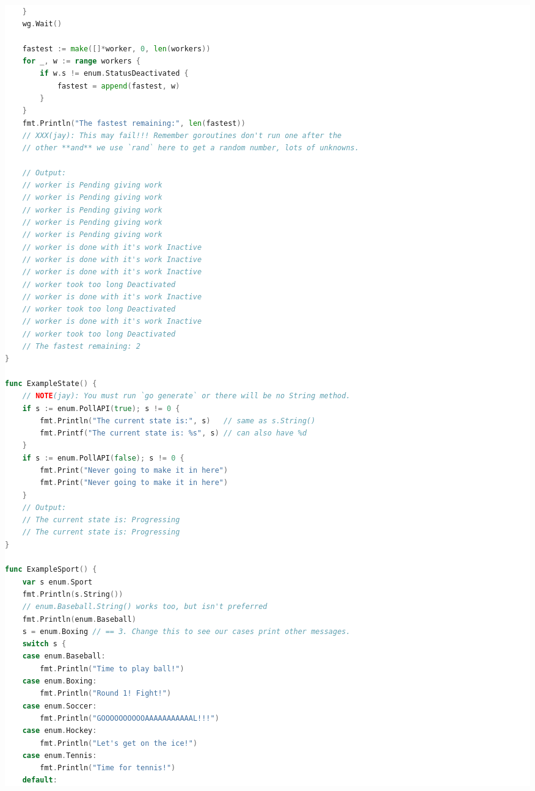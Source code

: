 ```go
	}
	wg.Wait()

	fastest := make([]*worker, 0, len(workers))
	for _, w := range workers {
		if w.s != enum.StatusDeactivated {
			fastest = append(fastest, w)
		}
	}
	fmt.Println("The fastest remaining:", len(fastest))
	// XXX(jay): This may fail!!! Remember goroutines don't run one after the
	// other **and** we use `rand` here to get a random number, lots of unknowns.

	// Output:
	// worker is Pending giving work
	// worker is Pending giving work
	// worker is Pending giving work
	// worker is Pending giving work
	// worker is Pending giving work
	// worker is done with it's work Inactive
	// worker is done with it's work Inactive
	// worker is done with it's work Inactive
	// worker took too long Deactivated
	// worker is done with it's work Inactive
	// worker took too long Deactivated
	// worker is done with it's work Inactive
	// worker took too long Deactivated
	// The fastest remaining: 2
}

func ExampleState() {
	// NOTE(jay): You must run `go generate` or there will be no String method.
	if s := enum.PollAPI(true); s != 0 {
		fmt.Println("The current state is:", s)   // same as s.String()
		fmt.Printf("The current state is: %s", s) // can also have %d
	}
	if s := enum.PollAPI(false); s != 0 {
		fmt.Print("Never going to make it in here")
		fmt.Print("Never going to make it in here")
	}
	// Output:
	// The current state is: Progressing
	// The current state is: Progressing
}

func ExampleSport() {
	var s enum.Sport
	fmt.Println(s.String())
	// enum.Baseball.String() works too, but isn't preferred
	fmt.Println(enum.Baseball)
	s = enum.Boxing // == 3. Change this to see our cases print other messages.
	switch s {
	case enum.Baseball:
		fmt.Println("Time to play ball!")
	case enum.Boxing:
		fmt.Println("Round 1! Fight!")
	case enum.Soccer:
		fmt.Println("GOOOOOOOOOOAAAAAAAAAAAL!!!")
	case enum.Hockey:
		fmt.Println("Let's get on the ice!")
	case enum.Tennis:
		fmt.Println("Time for tennis!")
	default:
```